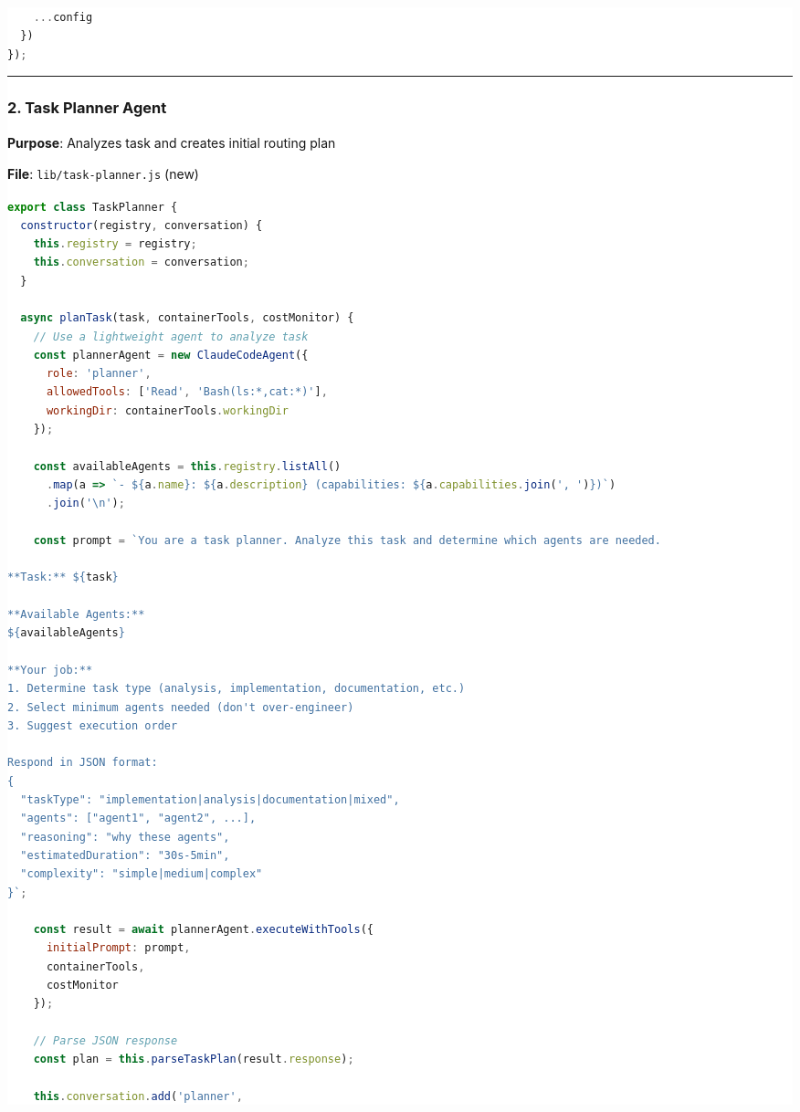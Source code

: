 ```javascript
    ...config
  })
});
```

---

### 2. Task Planner Agent

**Purpose**: Analyzes task and creates initial routing plan

**File**: `lib/task-planner.js` (new)

```javascript
export class TaskPlanner {
  constructor(registry, conversation) {
    this.registry = registry;
    this.conversation = conversation;
  }

  async planTask(task, containerTools, costMonitor) {
    // Use a lightweight agent to analyze task
    const plannerAgent = new ClaudeCodeAgent({
      role: 'planner',
      allowedTools: ['Read', 'Bash(ls:*,cat:*)'],
      workingDir: containerTools.workingDir
    });

    const availableAgents = this.registry.listAll()
      .map(a => `- ${a.name}: ${a.description} (capabilities: ${a.capabilities.join(', ')})`)
      .join('\n');

    const prompt = `You are a task planner. Analyze this task and determine which agents are needed.

**Task:** ${task}

**Available Agents:**
${availableAgents}

**Your job:**
1. Determine task type (analysis, implementation, documentation, etc.)
2. Select minimum agents needed (don't over-engineer)
3. Suggest execution order

Respond in JSON format:
{
  "taskType": "implementation|analysis|documentation|mixed",
  "agents": ["agent1", "agent2", ...],
  "reasoning": "why these agents",
  "estimatedDuration": "30s-5min",
  "complexity": "simple|medium|complex"
}`;

    const result = await plannerAgent.executeWithTools({
      initialPrompt: prompt,
      containerTools,
      costMonitor
    });

    // Parse JSON response
    const plan = this.parseTaskPlan(result.response);

    this.conversation.add('planner',
```